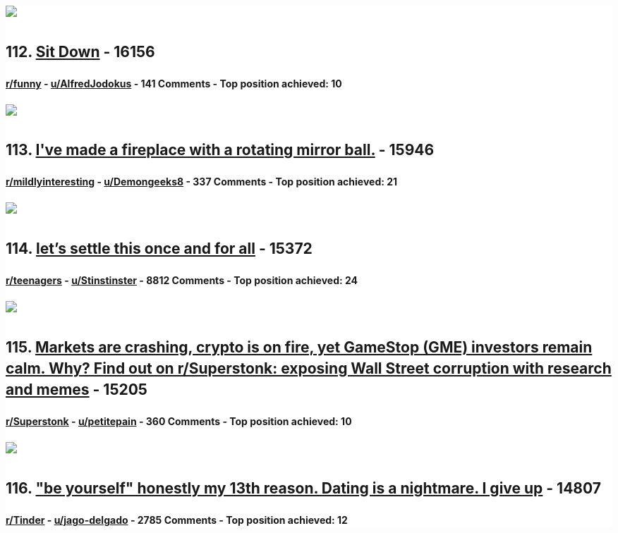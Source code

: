 <a href="https://i.redd.it/p7jm8203m3791.jpg"><img src="https://b.thumbs.redditmedia.com/7XbvEPyxAGFIELnghRCe43R4XU_78MaJglg5i9VLZhg.jpg"></img></a>

## 112. [Sit Down](http://reddit.com/r/funny/comments/viavph/sit_down/) - 16156
#### [r/funny](http://reddit.com/r/funny) - [u/AlfredJodokus](http://reddit.com/u/AlfredJodokus) - 141 Comments - Top position achieved: 10

<a href="https://i.redd.it/u03m3l24m7791.jpg"><img src="https://b.thumbs.redditmedia.com/1T3lz10FuCJrKlFKVk9mbZ2fWANC6br2pJa5vAPOpoY.jpg"></img></a>

## 113. [I've made a fireplace with a rotating mirror ball.](http://reddit.com/r/mildlyinteresting/comments/vi4mok/ive_made_a_fireplace_with_a_rotating_mirror_ball/) - 15946
#### [r/mildlyinteresting](http://reddit.com/r/mildlyinteresting) - [u/Demongeeks8](http://reddit.com/u/Demongeeks8) - 337 Comments - Top position achieved: 21

<a href="https://i.redd.it/qum8wyrw66791.jpg"><img src="https://b.thumbs.redditmedia.com/9AvBZWex30gFNHLqHimy9v9vI0ozOtf9OI87d-vkJuw.jpg"></img></a>

## 114. [let’s settle this once and for all](http://reddit.com/r/teenagers/comments/vhtv4v/lets_settle_this_once_and_for_all/) - 15372
#### [r/teenagers](http://reddit.com/r/teenagers) - [u/Stinstinster](http://reddit.com/u/Stinstinster) - 8812 Comments - Top position achieved: 24

<a href="https://i.redd.it/9c4shifrz2791.jpg"><img src="https://b.thumbs.redditmedia.com/4Bs4NqvcMcgkGS-tii0qgXn9OA2KC1-5pYR81bgCXNg.jpg"></img></a>

## 115. [Markets are crashing, crypto is on fire, yet GameStop (GME) investors remain calm. Why? Find out on r/Superstonk: exposing Wall Street corruption with research and memes](http://reddit.com/r/Superstonk/comments/vi7ybk/markets_are_crashing_crypto_is_on_fire_yet/) - 15205
#### [r/Superstonk](http://reddit.com/r/Superstonk) - [u/petitepain](http://reddit.com/u/petitepain) - 360 Comments - Top position achieved: 10

<a href="https://i.redd.it/8fxn1npgy6791.jpg"><img src="https://b.thumbs.redditmedia.com/0iloixDEMpR-Ge9RqZ8uZjTRLNI46Yyicy_lAJuk0FM.jpg"></img></a>

## 116. ["be yourself" honestly my 13th reason. Dating is a nightmare. I give up](http://reddit.com/r/Tinder/comments/vii5pa/be_yourself_honestly_my_13th_reason_dating_is_a/) - 14807
#### [r/Tinder](http://reddit.com/r/Tinder) - [u/jago-delgado](http://reddit.com/u/jago-delgado) - 2785 Comments - Top position achieved: 12
